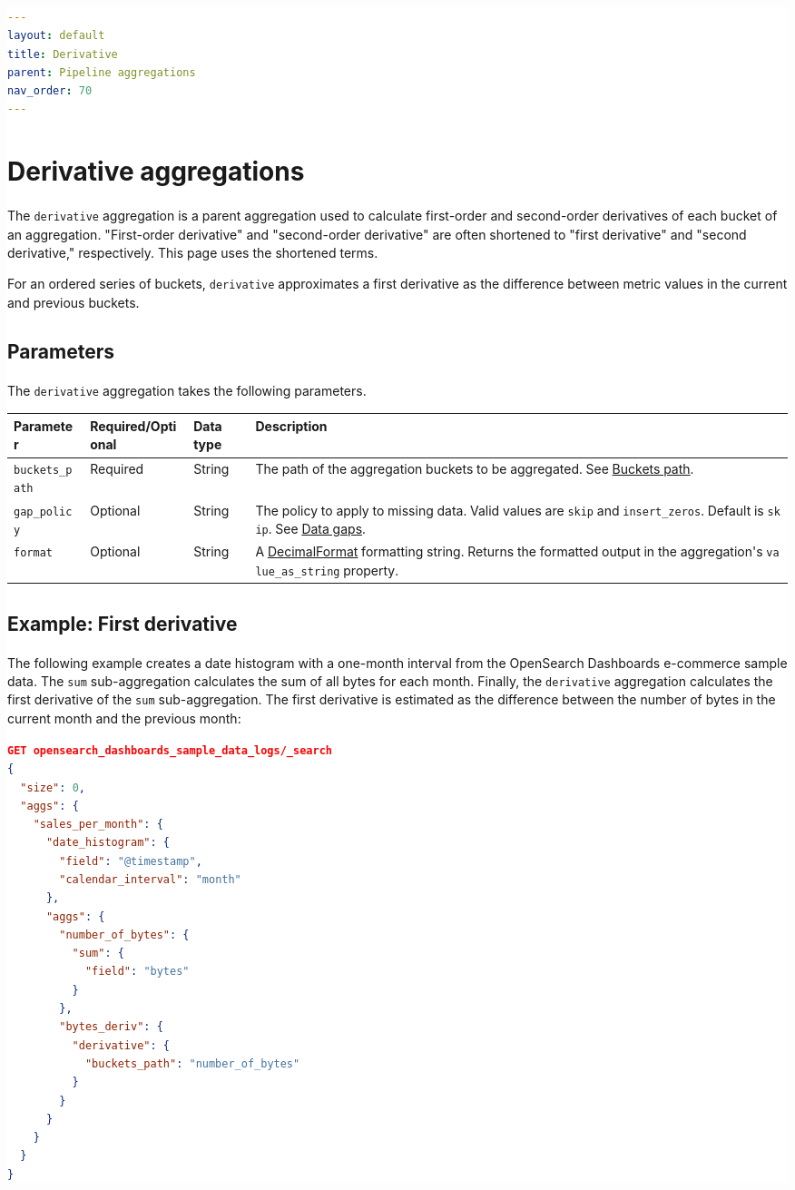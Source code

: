 ```yaml
---
layout: default
title: Derivative
parent: Pipeline aggregations
nav_order: 70
---
```


# Derivative aggregations

The `derivative` aggregation is a parent aggregation used to calculate first-order and second-order derivatives of each bucket of an aggregation. "First-order derivative" and "second-order derivative" are often shortened to "first derivative" and "second derivative," respectively. This page uses the shortened terms.

For an ordered series of buckets, `derivative` approximates a first derivative as the difference between metric values in the current and previous buckets.

## Parameters

The `derivative` aggregation takes the following parameters.

| Parameter             | Required/Optional | Data type       | Description |
| :--                   | :--               |  :--            | :--         |
| `buckets_path`        | Required          | String          | The path of the aggregation buckets to be aggregated. See [Buckets path]({{site.url}}{{site.baseurl}}/aggregations/pipeline/index#buckets-path). |
| `gap_policy`          | Optional          | String          | The policy to apply to missing data. Valid values are `skip` and `insert_zeros`. Default is `skip`. See [Data gaps]({{site.url}}{{site.baseurl}}/aggregations/pipeline/index/#data-gaps). |
| `format`              | Optional          | String          | A [DecimalFormat](https://docs.oracle.com/en/java/javase/11/docs/api/java.base/java/text/DecimalFormat.html) formatting string. Returns the formatted output in the aggregation's `value_as_string` property. |

## Example: First derivative

The following example creates a date histogram with a one-month interval from the OpenSearch Dashboards e-commerce sample data. The `sum` sub-aggregation calculates the sum of all bytes for each month. Finally, the `derivative` aggregation calculates the first derivative of the `sum` sub-aggregation. The first derivative is estimated as the difference between the number of bytes in the current month and the previous month:

```json
GET opensearch_dashboards_sample_data_logs/_search
{
  "size": 0,
  "aggs": {
    "sales_per_month": {
      "date_histogram": {
        "field": "@timestamp",
        "calendar_interval": "month"
      },
      "aggs": {
        "number_of_bytes": {
          "sum": {
            "field": "bytes"
          }
        },
        "bytes_deriv": {
          "derivative": {
            "buckets_path": "number_of_bytes"
          }
        }
      }
    }
  }
}
```